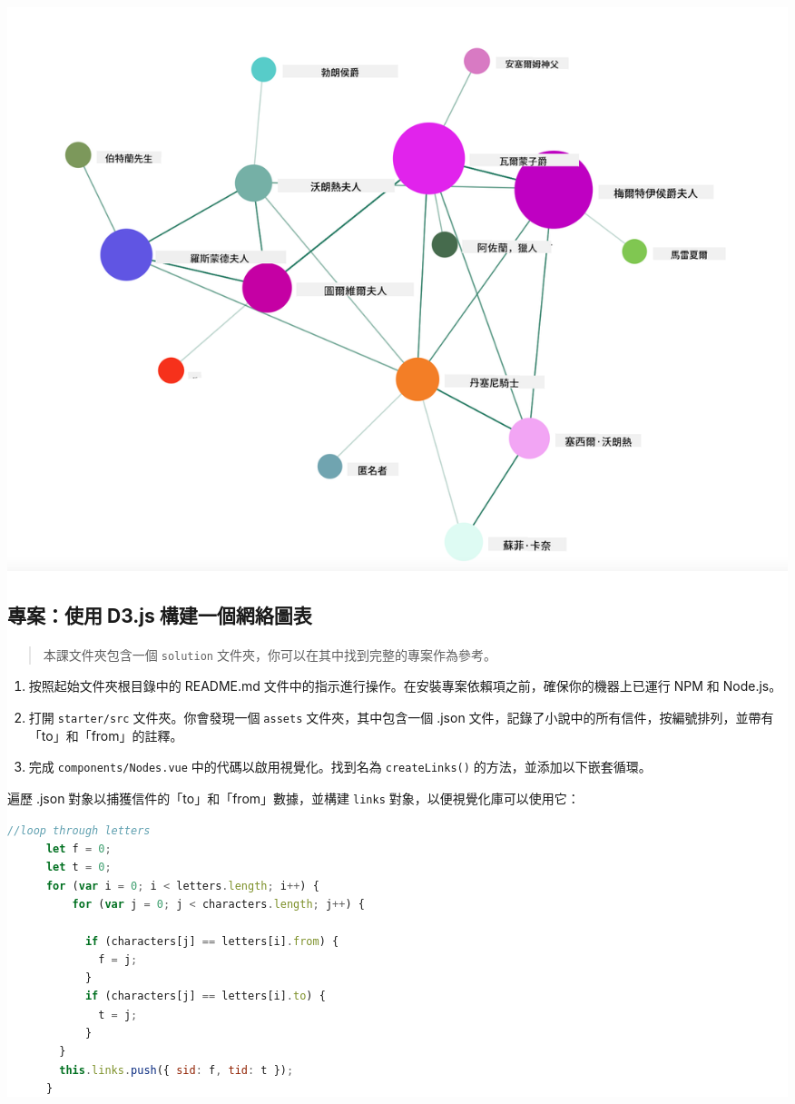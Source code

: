 ![危險關係](../../../../translated_images/liaisons.7b440b28f6d07ea430244fdf1fc4c64ff48f473f143b8e921846eda1c302aeba.tw.png)

## 專案：使用 D3.js 構建一個網絡圖表

> 本課文件夾包含一個 `solution` 文件夾，你可以在其中找到完整的專案作為參考。

1. 按照起始文件夾根目錄中的 README.md 文件中的指示進行操作。在安裝專案依賴項之前，確保你的機器上已運行 NPM 和 Node.js。

2. 打開 `starter/src` 文件夾。你會發現一個 `assets` 文件夾，其中包含一個 .json 文件，記錄了小說中的所有信件，按編號排列，並帶有「to」和「from」的註釋。

3. 完成 `components/Nodes.vue` 中的代碼以啟用視覺化。找到名為 `createLinks()` 的方法，並添加以下嵌套循環。

遍歷 .json 對象以捕獲信件的「to」和「from」數據，並構建 `links` 對象，以便視覺化庫可以使用它：

```javascript
//loop through letters
      let f = 0;
      let t = 0;
      for (var i = 0; i < letters.length; i++) {
          for (var j = 0; j < characters.length; j++) {
              
            if (characters[j] == letters[i].from) {
              f = j;
            }
            if (characters[j] == letters[i].to) {
              t = j;
            }
        }
        this.links.push({ sid: f, tid: t });
      }
  ```
